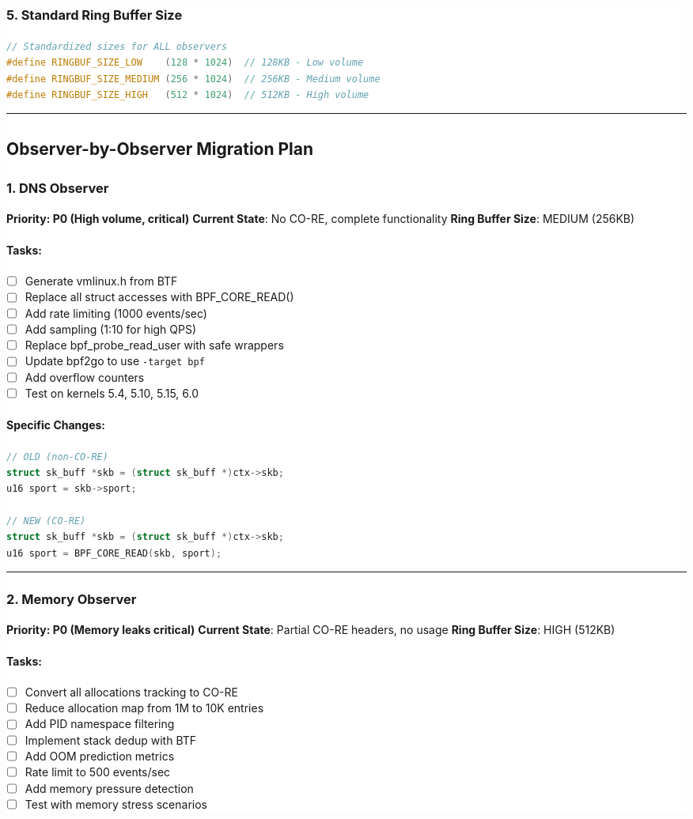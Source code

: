 ### 5. Standard Ring Buffer Size
```c
// Standardized sizes for ALL observers
#define RINGBUF_SIZE_LOW    (128 * 1024)  // 128KB - Low volume
#define RINGBUF_SIZE_MEDIUM (256 * 1024)  // 256KB - Medium volume  
#define RINGBUF_SIZE_HIGH   (512 * 1024)  // 512KB - High volume
```

---

## Observer-by-Observer Migration Plan

### 1. DNS Observer
**Priority: P0 (High volume, critical)**
**Current State**: No CO-RE, complete functionality
**Ring Buffer Size**: MEDIUM (256KB)

#### Tasks:
- [ ] Generate vmlinux.h from BTF
- [ ] Replace all struct accesses with BPF_CORE_READ()
- [ ] Add rate limiting (1000 events/sec)
- [ ] Add sampling (1:10 for high QPS)
- [ ] Replace bpf_probe_read_user with safe wrappers
- [ ] Update bpf2go to use `-target bpf`
- [ ] Add overflow counters
- [ ] Test on kernels 5.4, 5.10, 5.15, 6.0

#### Specific Changes:
```c
// OLD (non-CO-RE)
struct sk_buff *skb = (struct sk_buff *)ctx->skb;
u16 sport = skb->sport;

// NEW (CO-RE)
struct sk_buff *skb = (struct sk_buff *)ctx->skb;
u16 sport = BPF_CORE_READ(skb, sport);
```

---

### 2. Memory Observer
**Priority: P0 (Memory leaks critical)**
**Current State**: Partial CO-RE headers, no usage
**Ring Buffer Size**: HIGH (512KB)

#### Tasks:
- [ ] Convert all allocations tracking to CO-RE
- [ ] Reduce allocation map from 1M to 10K entries
- [ ] Add PID namespace filtering
- [ ] Implement stack dedup with BTF
- [ ] Add OOM prediction metrics
- [ ] Rate limit to 500 events/sec
- [ ] Add memory pressure detection
- [ ] Test with memory stress scenarios

